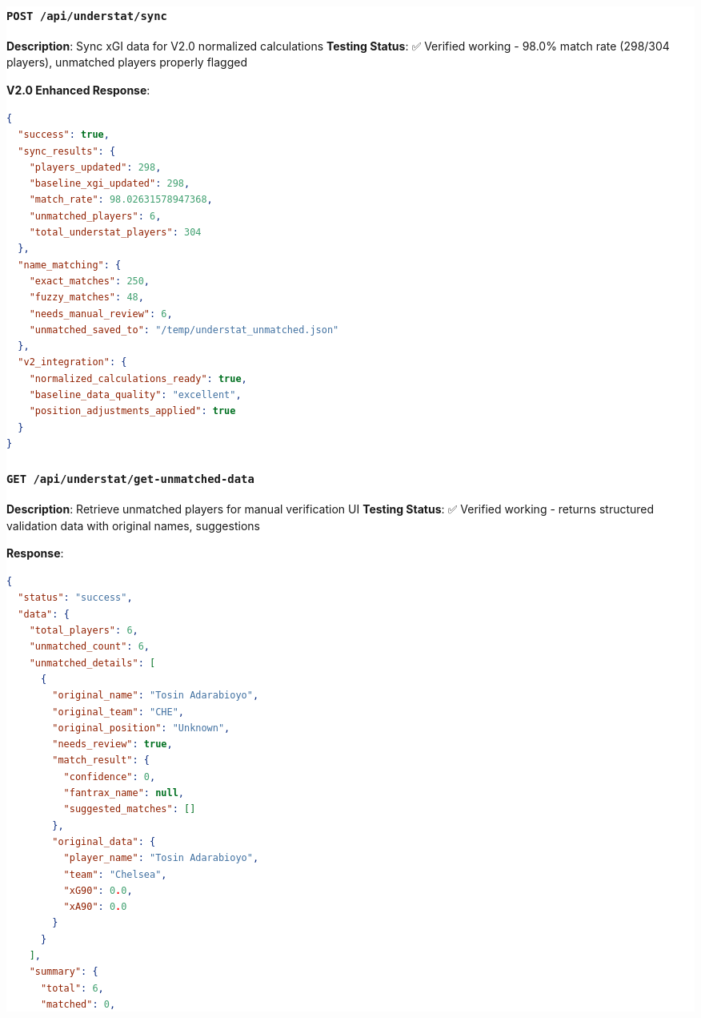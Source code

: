 ### **`POST /api/understat/sync`**
**Description**: Sync xGI data for V2.0 normalized calculations
**Testing Status**: ✅ Verified working - 98.0% match rate (298/304 players), unmatched players properly flagged

**V2.0 Enhanced Response**:
```json
{
  "success": true,
  "sync_results": {
    "players_updated": 298,
    "baseline_xgi_updated": 298,
    "match_rate": 98.02631578947368,
    "unmatched_players": 6,
    "total_understat_players": 304
  },
  "name_matching": {
    "exact_matches": 250,
    "fuzzy_matches": 48,
    "needs_manual_review": 6,
    "unmatched_saved_to": "/temp/understat_unmatched.json"
  },
  "v2_integration": {
    "normalized_calculations_ready": true,
    "baseline_data_quality": "excellent",
    "position_adjustments_applied": true
  }
}
```

### **`GET /api/understat/get-unmatched-data`**
**Description**: Retrieve unmatched players for manual verification UI
**Testing Status**: ✅ Verified working - returns structured validation data with original names, suggestions

**Response**:
```json
{
  "status": "success",
  "data": {
    "total_players": 6,
    "unmatched_count": 6,
    "unmatched_details": [
      {
        "original_name": "Tosin Adarabioyo",
        "original_team": "CHE",
        "original_position": "Unknown",
        "needs_review": true,
        "match_result": {
          "confidence": 0,
          "fantrax_name": null,
          "suggested_matches": []
        },
        "original_data": {
          "player_name": "Tosin Adarabioyo",
          "team": "Chelsea",
          "xG90": 0.0,
          "xA90": 0.0
        }
      }
    ],
    "summary": {
      "total": 6,
      "matched": 0,
```